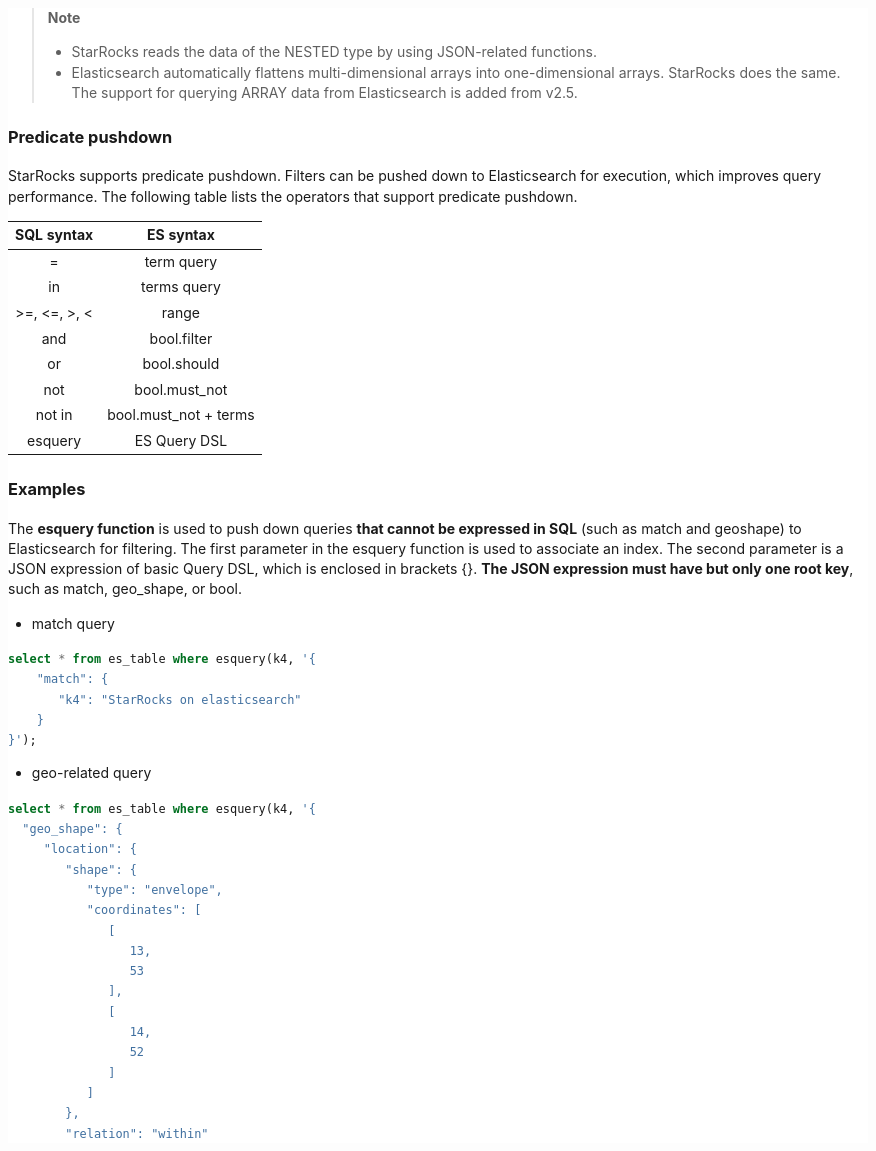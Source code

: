 > **Note**
>
> * StarRocks reads the data of the NESTED type by using JSON-related functions.
> * Elasticsearch automatically flattens multi-dimensional arrays into one-dimensional arrays. StarRocks does the same. The support for querying ARRAY data from Elasticsearch is added from v2.5.

### Predicate pushdown

StarRocks supports predicate pushdown. Filters can be pushed down to Elasticsearch for execution, which improves query performance. The following table lists the operators that support predicate pushdown.

|   SQL syntax  |   ES syntax  |
| :---: | :---: |
|  =   |  term query   |
|  in   |  terms query   |
|  \>=,  <=, >, <   |  range   |
|  and   |  bool.filter   |
|  or   |  bool.should   |
|  not   |  bool.must_not   |
|  not in   |  bool.must_not + terms   |
|  esquery   |  ES Query DSL  |

### Examples

The **esquery function** is used to push down queries **that cannot be expressed in SQL** (such as match and geoshape) to Elasticsearch for filtering. The first parameter in the esquery function is used to associate an index. The second parameter is a JSON expression of basic Query DSL, which is enclosed in brackets {}. **The JSON expression must have but only one root key**, such as match, geo_shape, or bool.

* match query

~~~sql
select * from es_table where esquery(k4, '{
    "match": {
       "k4": "StarRocks on elasticsearch"
    }
}');
~~~

* geo-related query

~~~sql
select * from es_table where esquery(k4, '{
  "geo_shape": {
     "location": {
        "shape": {
           "type": "envelope",
           "coordinates": [
              [
                 13,
                 53
              ],
              [
                 14,
                 52
              ]
           ]
        },
        "relation": "within"
~~~
